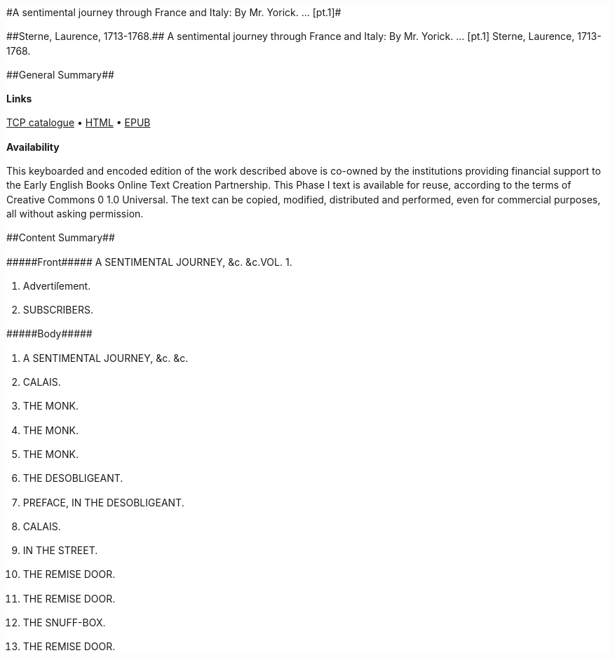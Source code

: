 #A sentimental journey through France and Italy: By Mr. Yorick. ... [pt.1]#

##Sterne, Laurence, 1713-1768.##
A sentimental journey through France and Italy: By Mr. Yorick. ... [pt.1]
Sterne, Laurence, 1713-1768.

##General Summary##

**Links**

[TCP catalogue](http://www.ota.ox.ac.uk/tcp/)  • 
[HTML](http://tei.it.ox.ac.uk/tcp/Texts-HTML/free/004/004792522.html)  • 
[EPUB](http://tei.it.ox.ac.uk/tcp/Texts-EPUB/free/004/004792522.epub)

**Availability**

This keyboarded and encoded edition of the
	       work described above is co-owned by the institutions
	       providing financial support to the Early English Books
	       Online Text Creation Partnership. This Phase I text is
	       available for reuse, according to the terms of Creative
	       Commons 0 1.0 Universal. The text can be copied,
	       modified, distributed and performed, even for
	       commercial purposes, all without asking permission.


##Content Summary##

#####Front#####
A SENTIMENTAL JOURNEY, &c. &c.VOL. 1.
1. Advertiſement.

1. SUBSCRIBERS.

#####Body#####

1. A SENTIMENTAL JOURNEY, &c. &c.

1. CALAIS.

1. THE MONK.

1. THE MONK.

1. THE MONK.

1. THE DESOBLIGEANT.

1. PREFACE, IN THE DESOBLIGEANT.

1. CALAIS.

1. IN THE STREET.

1. THE REMISE DOOR.

1. THE REMISE DOOR.

1. THE SNUFF-BOX.

1. THE REMISE DOOR.

